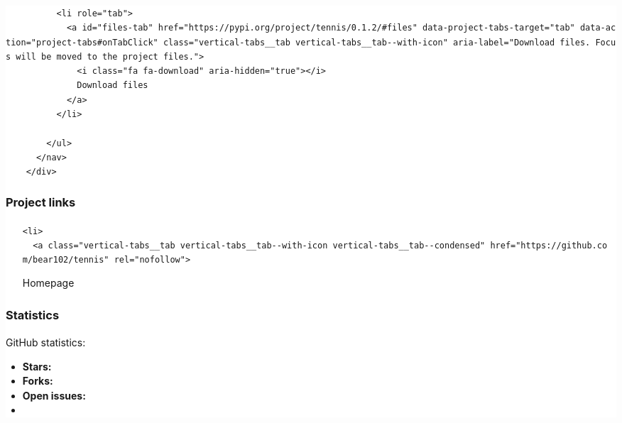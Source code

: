               <li role="tab">
                <a id="files-tab" href="https://pypi.org/project/tennis/0.1.2/#files" data-project-tabs-target="tab" data-action="project-tabs#onTabClick" class="vertical-tabs__tab vertical-tabs__tab--with-icon" aria-label="Download files. Focus will be moved to the project files.">
                  <i class="fa fa-download" aria-hidden="true"></i>
                  Download files
                </a>
              </li>
              
            </ul>
          </nav>
        </div>
        
<div class="sidebar-section">
  <h3 class="sidebar-section__title">Project links</h3>
  <ul class="vertical-tabs__list">
    
    
    <li>
      <a class="vertical-tabs__tab vertical-tabs__tab--with-icon vertical-tabs__tab--condensed" href="https://github.com/bear102/tennis" rel="nofollow">
        


  


<i class="fas fa-home" aria-hidden="true"></i>Homepage
      </a>
    </li>
    
    
  </ul>
</div>


<div class="sidebar-section">
  <h3 class="sidebar-section__title">Statistics</h3>
  
  <div class="hidden github-repo-info" data-controller="github-repo-info">
    GitHub statistics:
    <ul class="vertical-tabs__list">
      <li>
        <a class="vertical-tabs__tab vertical-tabs__tab--with-icon vertical-tabs__tab--condensed" data-github-repo-info-target="stargazersUrl" rel="noopener">
          <i class="fa fa-star" aria-hidden="true"></i>
          <strong>Stars:</strong>
          <span data-github-repo-info-target="stargazersCount"></span>
        </a>
      </li>
      <li>
        <a class="vertical-tabs__tab vertical-tabs__tab--with-icon vertical-tabs__tab--condensed" data-github-repo-info-target="forksUrl" rel="noopener">
          <i class="fa fa-code-branch" aria-hidden="true"></i>
          <strong>Forks:</strong>
          <span data-github-repo-info-target="forksCount"></span>
        </a>
      </li>
      <li>
        <a class="vertical-tabs__tab vertical-tabs__tab--with-icon vertical-tabs__tab--condensed" data-github-repo-info-target="openIssuesUrl" rel="noopener">
          <i class="fa fa-exclamation-circle" aria-hidden="true"></i>
          <strong>Open issues:</strong>
          <span data-github-repo-info-target="openIssuesCount"></span>
        </a>
      </li>
      <li>
        <a class="vertical-tabs__tab vertical-tabs__tab--with-icon vertical-tabs__tab--condensed" data-github-repo-info-target="openPRsUrl" rel="noopener">
          <i class="fa fa-code-pull-request" aria-hidden="true"></i>